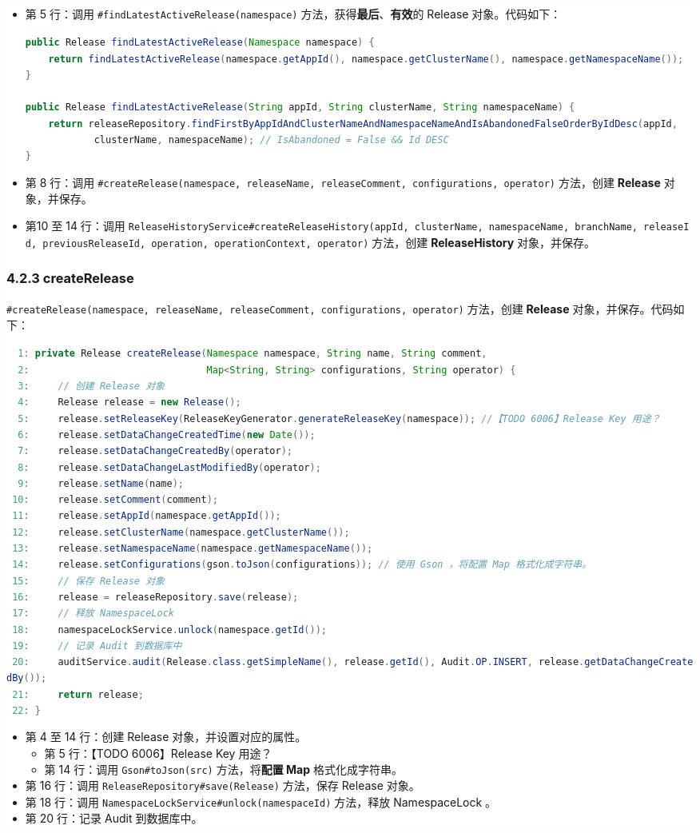 * 第 5 行：调用 `#findLatestActiveRelease(namespace)` 方法，获得**最后**、**有效**的 Release 对象。代码如下：

    ```Java
    public Release findLatestActiveRelease(Namespace namespace) {
        return findLatestActiveRelease(namespace.getAppId(), namespace.getClusterName(), namespace.getNamespaceName());
    }
    
    public Release findLatestActiveRelease(String appId, String clusterName, String namespaceName) {
        return releaseRepository.findFirstByAppIdAndClusterNameAndNamespaceNameAndIsAbandonedFalseOrderByIdDesc(appId,
                clusterName, namespaceName); // IsAbandoned = False && Id DESC
    }
    ```

* 第 8 行：调用 `#createRelease(namespace, releaseName, releaseComment, configurations, operator)` 方法，创建 **Release** 对象，并保存。
* 第10 至 14 行：调用 `ReleaseHistoryService#createReleaseHistory(appId, clusterName, namespaceName, branchName, releaseId, previousReleaseId, operation, operationContext, operator)` 方法，创建 **ReleaseHistory** 对象，并保存。

### 4.2.3 createRelease

`#createRelease(namespace, releaseName, releaseComment, configurations, operator)` 方法，创建 **Release** 对象，并保存。代码如下：

```Java
  1: private Release createRelease(Namespace namespace, String name, String comment,
  2:                               Map<String, String> configurations, String operator) {
  3:     // 创建 Release 对象
  4:     Release release = new Release();
  5:     release.setReleaseKey(ReleaseKeyGenerator.generateReleaseKey(namespace)); //【TODO 6006】Release Key 用途？
  6:     release.setDataChangeCreatedTime(new Date());
  7:     release.setDataChangeCreatedBy(operator);
  8:     release.setDataChangeLastModifiedBy(operator);
  9:     release.setName(name);
 10:     release.setComment(comment);
 11:     release.setAppId(namespace.getAppId());
 12:     release.setClusterName(namespace.getClusterName());
 13:     release.setNamespaceName(namespace.getNamespaceName());
 14:     release.setConfigurations(gson.toJson(configurations)); // 使用 Gson ，将配置 Map 格式化成字符串。
 15:     // 保存 Release 对象
 16:     release = releaseRepository.save(release);
 17:     // 释放 NamespaceLock
 18:     namespaceLockService.unlock(namespace.getId());
 19:     // 记录 Audit 到数据库中
 20:     auditService.audit(Release.class.getSimpleName(), release.getId(), Audit.OP.INSERT, release.getDataChangeCreatedBy());
 21:     return release;
 22: }
```

* 第 4 至 14 行：创建 Release 对象，并设置对应的属性。
    * 第 5 行：【TODO 6006】Release Key 用途？
    * 第 14 行：调用 `Gson#toJson(src)` 方法，将**配置 Map** 格式化成字符串。
* 第 16 行：调用 `ReleaseRepository#save(Release)` 方法，保存 Release 对象。
* 第 18 行：调用 `NamespaceLockService#unlock(namespaceId)` 方法，释放 NamespaceLock 。
* 第 20 行：记录 Audit 到数据库中。
